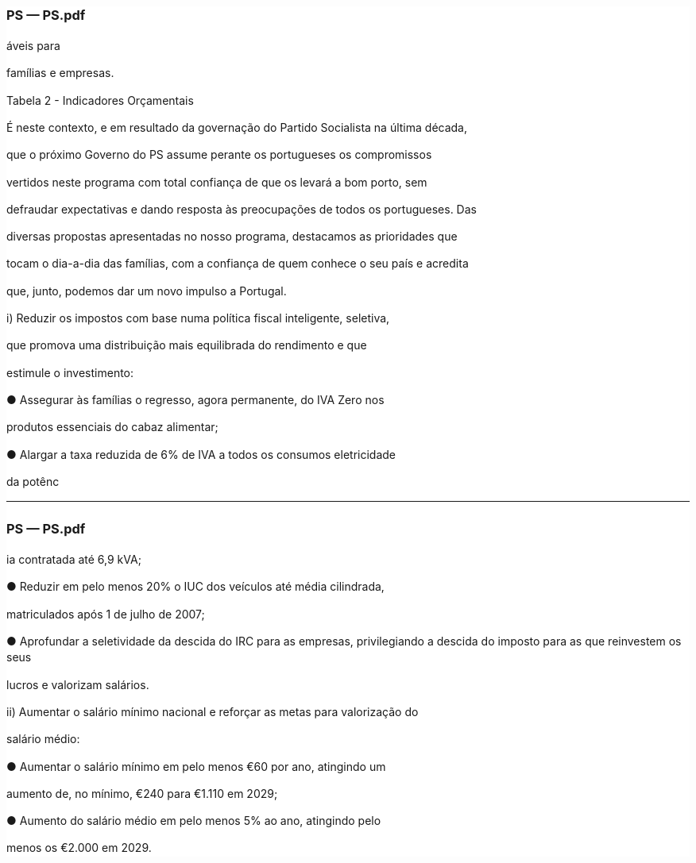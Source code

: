 
### PS — PS.pdf

áveis para 

famílias e empresas. 

Tabela 2 - Indicadores Orçamentais 

É neste contexto, e em resultado da governação do Partido Socialista na última década, 

que o próximo Governo do PS assume perante os portugueses os compromissos 

vertidos neste programa com total confiança de que os levará a bom porto, sem 

defraudar expectativas e dando resposta às preocupações de todos os portugueses. Das 

diversas propostas apresentadas no nosso programa, destacamos as prioridades que 

tocam o dia-a-dia das famílias, com a confiança de quem conhece o seu país e acredita 

que, junto, podemos dar um novo impulso a Portugal. 

i) Reduzir os impostos com base numa política fiscal inteligente, seletiva, 

que promova uma distribuição mais equilibrada do rendimento e que 

estimule o investimento: 

● Assegurar às famílias o regresso, agora permanente, do IVA Zero nos 

produtos essenciais do cabaz alimentar; 

● Alargar a taxa reduzida de 6% de IVA a todos os consumos eletricidade 

da potênc

---

### PS — PS.pdf

ia contratada até 6,9 kVA; 

● Reduzir em pelo menos 20% o IUC dos veículos até média cilindrada, 

matriculados após 1 de julho de 2007; 

● Aprofundar a seletividade da descida do IRC para as empresas, 
privilegiando a descida do imposto para as que reinvestem os seus 

lucros e valorizam salários. 

ii) Aumentar o salário mínimo nacional e reforçar as metas para valorização do 

salário médio: 

● Aumentar o salário mínimo em pelo menos €60 por ano, atingindo um 

aumento de, no mínimo, €240 para €1.110 em 2029; 

● Aumento do salário médio em pelo menos 5% ao ano, atingindo pelo 

menos os €2.000 em 2029. 
